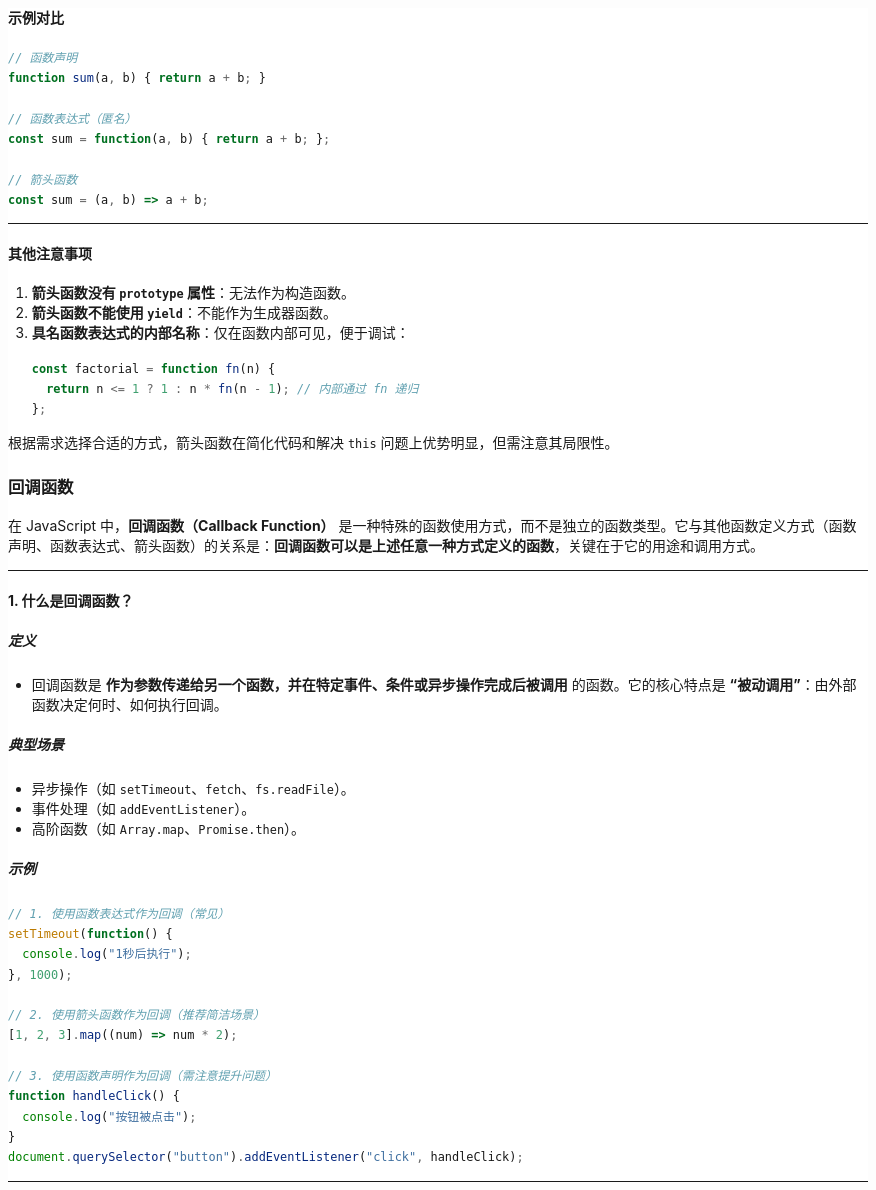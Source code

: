 
#### **示例对比**
```javascript
// 函数声明
function sum(a, b) { return a + b; }

// 函数表达式（匿名）
const sum = function(a, b) { return a + b; };

// 箭头函数
const sum = (a, b) => a + b;
```

---

#### **其他注意事项**
1. **箭头函数没有 `prototype` 属性**：无法作为构造函数。
2. **箭头函数不能使用 `yield`**：不能作为生成器函数。
3. **具名函数表达式的内部名称**：仅在函数内部可见，便于调试：
   ```javascript
   const factorial = function fn(n) {
     return n <= 1 ? 1 : n * fn(n - 1); // 内部通过 fn 递归
   };
   ```

根据需求选择合适的方式，箭头函数在简化代码和解决 `this` 问题上优势明显，但需注意其局限性。

### **回调函数**
在 JavaScript 中，**回调函数（Callback Function）** 是一种特殊的函数使用方式，而不是独立的函数类型。它与其他函数定义方式（函数声明、函数表达式、箭头函数）的关系是：**回调函数可以是上述任意一种方式定义的函数**，关键在于它的用途和调用方式。

---

#### **1. 什么是回调函数？**
##### **定义**
- 回调函数是 **作为参数传递给另一个函数，并在特定事件、条件或异步操作完成后被调用** 的函数。它的核心特点是 **“被动调用”**：由外部函数决定何时、如何执行回调。

##### **典型场景**
- 异步操作（如 `setTimeout`、`fetch`、`fs.readFile`）。
- 事件处理（如 `addEventListener`）。
- 高阶函数（如 `Array.map`、`Promise.then`）。

##### **示例**
```javascript
// 1. 使用函数表达式作为回调（常见）
setTimeout(function() {
  console.log("1秒后执行");
}, 1000);

// 2. 使用箭头函数作为回调（推荐简洁场景）
[1, 2, 3].map((num) => num * 2);

// 3. 使用函数声明作为回调（需注意提升问题）
function handleClick() {
  console.log("按钮被点击");
}
document.querySelector("button").addEventListener("click", handleClick);
```

---